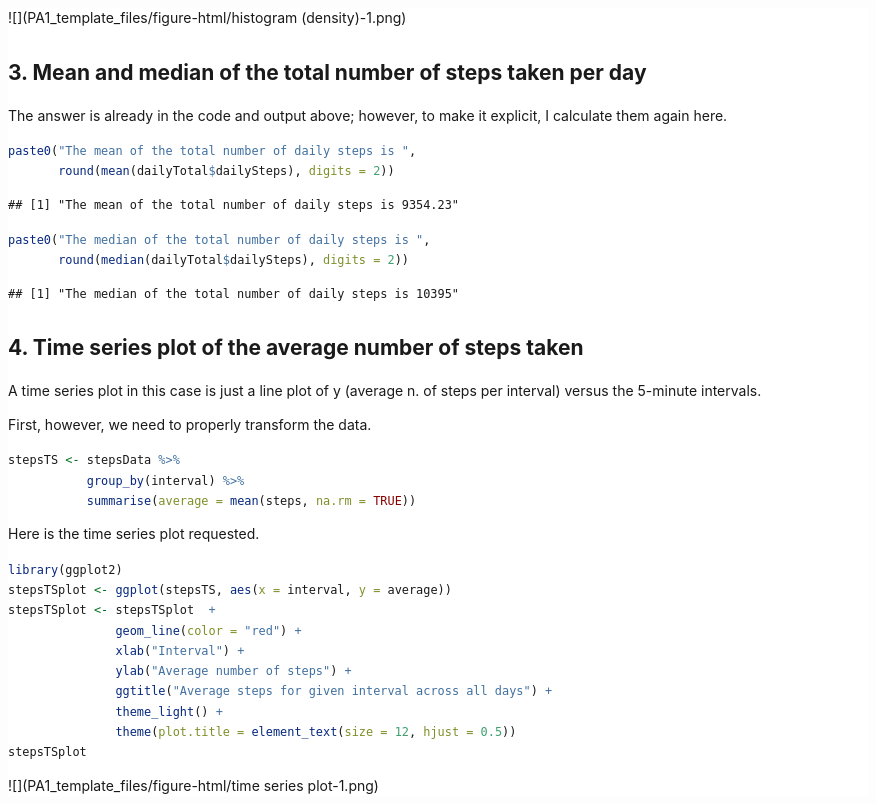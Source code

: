 ![](PA1_template_files/figure-html/histogram (density)-1.png)

## 3. Mean and median of the total number of steps taken per day 

The answer is already in the code and output above; however, to make it explicit, I calculate them again here. 


```r
paste0("The mean of the total number of daily steps is ", 
       round(mean(dailyTotal$dailySteps), digits = 2)) 
```

```
## [1] "The mean of the total number of daily steps is 9354.23"
```

```r
paste0("The median of the total number of daily steps is ", 
       round(median(dailyTotal$dailySteps), digits = 2)) 
```

```
## [1] "The median of the total number of daily steps is 10395"
```

## 4. Time series plot of the average number of steps taken 

A time series plot in this case is just a line plot of y (average n. of steps per interval) versus the 5-minute intervals. 

First, however, we need to properly transform the data. 


```r
stepsTS <- stepsData %>% 
           group_by(interval) %>% 
           summarise(average = mean(steps, na.rm = TRUE)) 
```

Here is the time series plot requested. 


```r
library(ggplot2) 
stepsTSplot <- ggplot(stepsTS, aes(x = interval, y = average)) 
stepsTSplot <- stepsTSplot  + 
               geom_line(color = "red") + 
               xlab("Interval") + 
               ylab("Average number of steps") + 
               ggtitle("Average steps for given interval across all days") + 
               theme_light() + 
               theme(plot.title = element_text(size = 12, hjust = 0.5)) 
stepsTSplot 
```

![](PA1_template_files/figure-html/time series plot-1.png)
